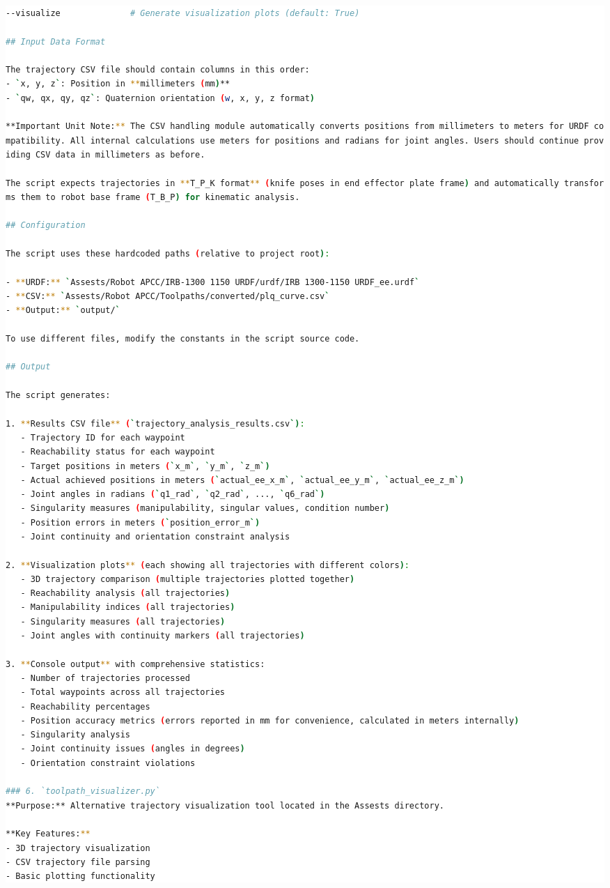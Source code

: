 ```bash
--visualize              # Generate visualization plots (default: True)

## Input Data Format

The trajectory CSV file should contain columns in this order:
- `x, y, z`: Position in **millimeters (mm)**
- `qw, qx, qy, qz`: Quaternion orientation (w, x, y, z format)

**Important Unit Note:** The CSV handling module automatically converts positions from millimeters to meters for URDF compatibility. All internal calculations use meters for positions and radians for joint angles. Users should continue providing CSV data in millimeters as before.

The script expects trajectories in **T_P_K format** (knife poses in end effector plate frame) and automatically transforms them to robot base frame (T_B_P) for kinematic analysis.

## Configuration

The script uses these hardcoded paths (relative to project root):

- **URDF:** `Assests/Robot APCC/IRB-1300 1150 URDF/urdf/IRB 1300-1150 URDF_ee.urdf`
- **CSV:** `Assests/Robot APCC/Toolpaths/converted/plq_curve.csv`
- **Output:** `output/`

To use different files, modify the constants in the script source code.

## Output

The script generates:

1. **Results CSV file** (`trajectory_analysis_results.csv`):
   - Trajectory ID for each waypoint
   - Reachability status for each waypoint
   - Target positions in meters (`x_m`, `y_m`, `z_m`)
   - Actual achieved positions in meters (`actual_ee_x_m`, `actual_ee_y_m`, `actual_ee_z_m`)
   - Joint angles in radians (`q1_rad`, `q2_rad`, ..., `q6_rad`)
   - Singularity measures (manipulability, singular values, condition number)
   - Position errors in meters (`position_error_m`)
   - Joint continuity and orientation constraint analysis

2. **Visualization plots** (each showing all trajectories with different colors):
   - 3D trajectory comparison (multiple trajectories plotted together)
   - Reachability analysis (all trajectories)
   - Manipulability indices (all trajectories)
   - Singularity measures (all trajectories)
   - Joint angles with continuity markers (all trajectories)

3. **Console output** with comprehensive statistics:
   - Number of trajectories processed
   - Total waypoints across all trajectories
   - Reachability percentages
   - Position accuracy metrics (errors reported in mm for convenience, calculated in meters internally)
   - Singularity analysis
   - Joint continuity issues (angles in degrees)
   - Orientation constraint violations

### 6. `toolpath_visualizer.py`
**Purpose:** Alternative trajectory visualization tool located in the Assests directory.

**Key Features:**
- 3D trajectory visualization
- CSV trajectory file parsing
- Basic plotting functionality
```